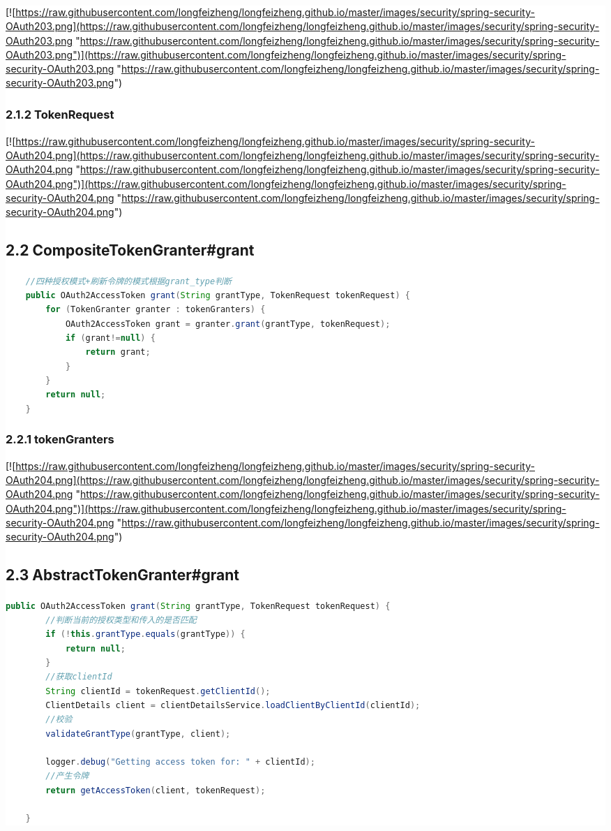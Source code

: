 [![https://raw.githubusercontent.com/longfeizheng/longfeizheng.github.io/master/images/security/spring-security-OAuth203.png](https://raw.githubusercontent.com/longfeizheng/longfeizheng.github.io/master/images/security/spring-security-OAuth203.png "https://raw.githubusercontent.com/longfeizheng/longfeizheng.github.io/master/images/security/spring-security-OAuth203.png")](https://raw.githubusercontent.com/longfeizheng/longfeizheng.github.io/master/images/security/spring-security-OAuth203.png "https://raw.githubusercontent.com/longfeizheng/longfeizheng.github.io/master/images/security/spring-security-OAuth203.png")

### 2.1.2 TokenRequest

[![https://raw.githubusercontent.com/longfeizheng/longfeizheng.github.io/master/images/security/spring-security-OAuth204.png](https://raw.githubusercontent.com/longfeizheng/longfeizheng.github.io/master/images/security/spring-security-OAuth204.png "https://raw.githubusercontent.com/longfeizheng/longfeizheng.github.io/master/images/security/spring-security-OAuth204.png")](https://raw.githubusercontent.com/longfeizheng/longfeizheng.github.io/master/images/security/spring-security-OAuth204.png "https://raw.githubusercontent.com/longfeizheng/longfeizheng.github.io/master/images/security/spring-security-OAuth204.png")

## 2.2 CompositeTokenGranter#grant

```java
	//四种授权模式+刷新令牌的模式根据grant_type判断
	public OAuth2AccessToken grant(String grantType, TokenRequest tokenRequest) {
		for (TokenGranter granter : tokenGranters) {
			OAuth2AccessToken grant = granter.grant(grantType, tokenRequest);
			if (grant!=null) {
				return grant;
			}
		}
		return null;
	}
```

### 2.2.1 tokenGranters

[![https://raw.githubusercontent.com/longfeizheng/longfeizheng.github.io/master/images/security/spring-security-OAuth204.png](https://raw.githubusercontent.com/longfeizheng/longfeizheng.github.io/master/images/security/spring-security-OAuth204.png "https://raw.githubusercontent.com/longfeizheng/longfeizheng.github.io/master/images/security/spring-security-OAuth204.png")](https://raw.githubusercontent.com/longfeizheng/longfeizheng.github.io/master/images/security/spring-security-OAuth204.png "https://raw.githubusercontent.com/longfeizheng/longfeizheng.github.io/master/images/security/spring-security-OAuth204.png")

## 2.3 AbstractTokenGranter#grant

```java
public OAuth2AccessToken grant(String grantType, TokenRequest tokenRequest) {
		//判断当前的授权类型和传入的是否匹配
		if (!this.grantType.equals(grantType)) {
			return null;
		}
		//获取clientId
		String clientId = tokenRequest.getClientId();
		ClientDetails client = clientDetailsService.loadClientByClientId(clientId);
		//校验
		validateGrantType(grantType, client);
		
		logger.debug("Getting access token for: " + clientId);
		//产生令牌
		return getAccessToken(client, tokenRequest);

	}
```
